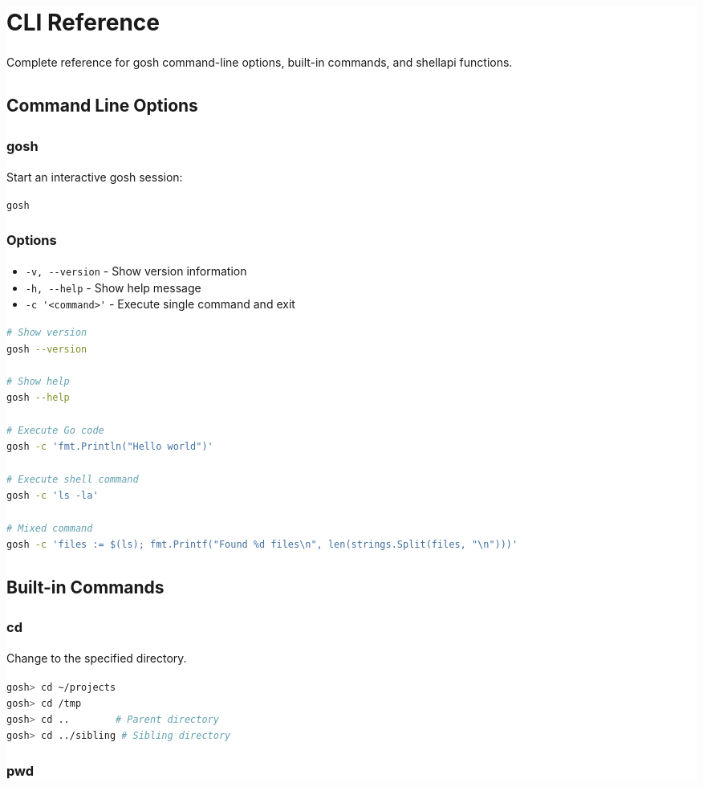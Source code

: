 # CLI Reference

Complete reference for gosh command-line options, built-in commands, and shellapi functions.

## Command Line Options

### gosh

Start an interactive gosh session:

```bash
gosh
```

### Options

- `-v, --version` - Show version information
- `-h, --help` - Show help message
- `-c '<command>'` - Execute single command and exit

```bash
# Show version
gosh --version

# Show help
gosh --help

# Execute Go code
gosh -c 'fmt.Println("Hello world")'

# Execute shell command
gosh -c 'ls -la'

# Mixed command
gosh -c 'files := $(ls); fmt.Printf("Found %d files\n", len(strings.Split(files, "\n")))'
```

## Built-in Commands

### cd <path>

Change to the specified directory.

```bash
gosh> cd ~/projects
gosh> cd /tmp
gosh> cd ..        # Parent directory
gosh> cd ../sibling # Sibling directory
```

### pwd
